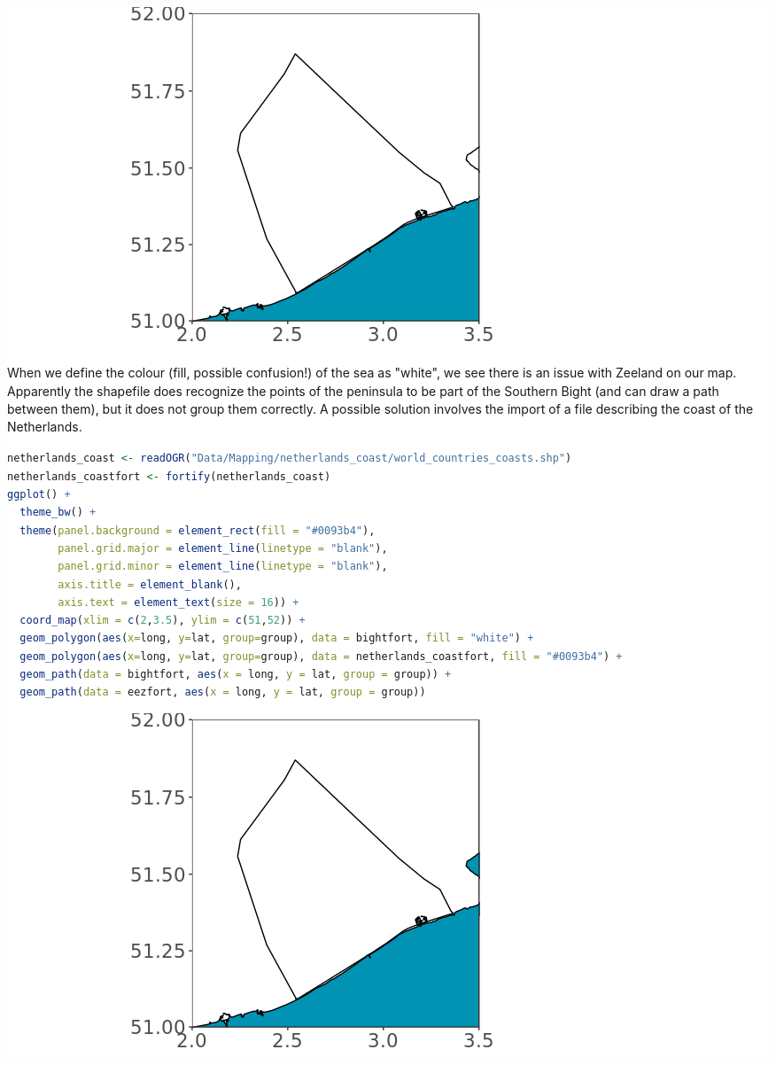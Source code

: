 ![](Workshop_material__Rmarkdown_Mapping_extra_files/figure-markdown_github/unnamed-chunk-16-1.png)

When we define the colour (fill, possible confusion!) of the sea as "white", we see there is an issue with Zeeland on our map. Apparently the shapefile does recognize the points of the peninsula to be part of the Southern Bight (and can draw a path between them), but it does not group them correctly. A possible solution involves the import of a file describing the coast of the Netherlands.

``` r
netherlands_coast <- readOGR("Data/Mapping/netherlands_coast/world_countries_coasts.shp")
netherlands_coastfort <- fortify(netherlands_coast)
ggplot() + 
  theme_bw() +
  theme(panel.background = element_rect(fill = "#0093b4"),
        panel.grid.major = element_line(linetype = "blank"),
        panel.grid.minor = element_line(linetype = "blank"),
        axis.title = element_blank(),
        axis.text = element_text(size = 16)) +
  coord_map(xlim = c(2,3.5), ylim = c(51,52)) +
  geom_polygon(aes(x=long, y=lat, group=group), data = bightfort, fill = "white") +
  geom_polygon(aes(x=long, y=lat, group=group), data = netherlands_coastfort, fill = "#0093b4") +
  geom_path(data = bightfort, aes(x = long, y = lat, group = group)) +
  geom_path(data = eezfort, aes(x = long, y = lat, group = group))
```

![](Workshop_material__Rmarkdown_Mapping_extra_files/figure-markdown_github/unnamed-chunk-17-1.png)
